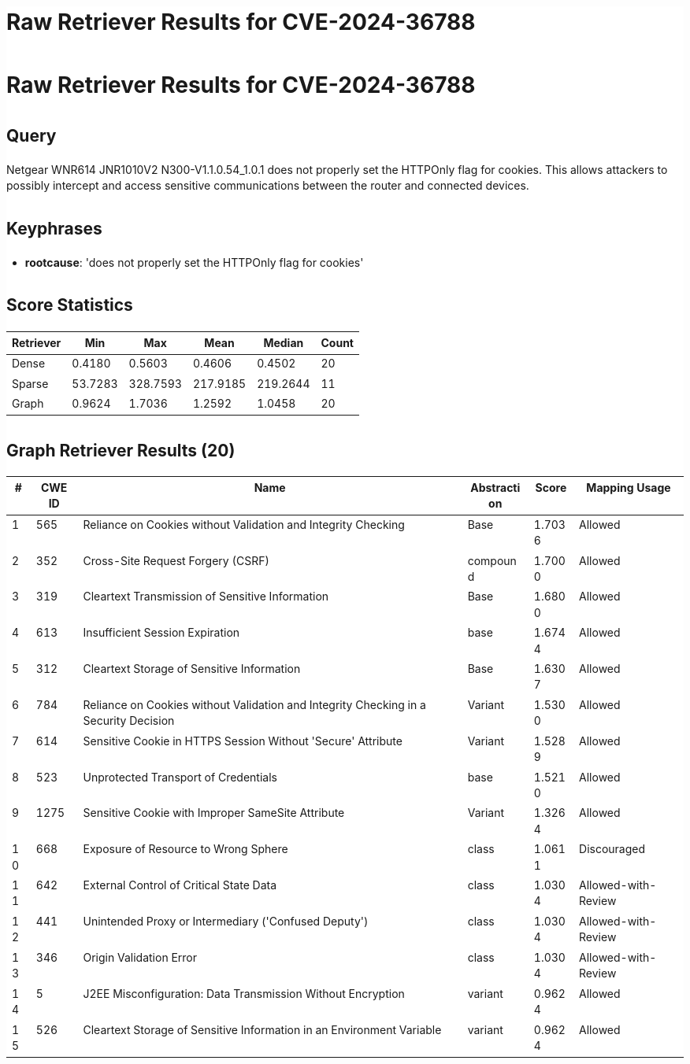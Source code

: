 # Raw Retriever Results for CVE-2024-36788

# Raw Retriever Results for CVE-2024-36788
## Query
Netgear WNR614 JNR1010V2 N300-V1.1.0.54_1.0.1 does not properly set the HTTPOnly flag for cookies. This allows attackers to possibly intercept and access sensitive communications between the router and connected devices.

## Keyphrases
- **rootcause**: 'does not properly set the HTTPOnly flag for cookies'

## Score Statistics
| Retriever | Min | Max | Mean | Median | Count |
|-----------|-----|-----|------|--------|-------|
| Dense | 0.4180 | 0.5603 | 0.4606 | 0.4502 | 20 |
| Sparse | 53.7283 | 328.7593 | 217.9185 | 219.2644 | 11 |
| Graph | 0.9624 | 1.7036 | 1.2592 | 1.0458 | 20 |

## Graph Retriever Results (20)
| # | CWE ID | Name | Abstraction | Score | Mapping Usage |
|---|--------|------|-------------|-------|---------------|
| 1 | 565 | Reliance on Cookies without Validation and Integrity Checking | Base | 1.7036 | Allowed |
| 2 | 352 | Cross-Site Request Forgery (CSRF) | compound | 1.7000 | Allowed |
| 3 | 319 | Cleartext Transmission of Sensitive Information | Base | 1.6800 | Allowed |
| 4 | 613 | Insufficient Session Expiration | base | 1.6744 | Allowed |
| 5 | 312 | Cleartext Storage of Sensitive Information | Base | 1.6307 | Allowed |
| 6 | 784 | Reliance on Cookies without Validation and Integrity Checking in a Security Decision | Variant | 1.5300 | Allowed |
| 7 | 614 | Sensitive Cookie in HTTPS Session Without 'Secure' Attribute | Variant | 1.5289 | Allowed |
| 8 | 523 | Unprotected Transport of Credentials | base | 1.5210 | Allowed |
| 9 | 1275 | Sensitive Cookie with Improper SameSite Attribute | Variant | 1.3264 | Allowed |
| 10 | 668 | Exposure of Resource to Wrong Sphere | class | 1.0611 | Discouraged |
| 11 | 642 | External Control of Critical State Data | class | 1.0304 | Allowed-with-Review |
| 12 | 441 | Unintended Proxy or Intermediary ('Confused Deputy') | class | 1.0304 | Allowed-with-Review |
| 13 | 346 | Origin Validation Error | class | 1.0304 | Allowed-with-Review |
| 14 | 5 | J2EE Misconfiguration: Data Transmission Without Encryption | variant | 0.9624 | Allowed |
| 15 | 526 | Cleartext Storage of Sensitive Information in an Environment Variable | variant | 0.9624 | Allowed |
